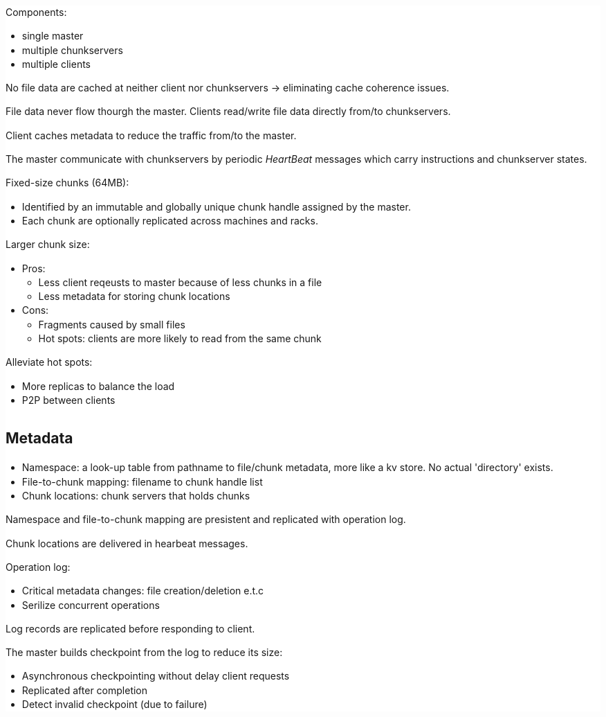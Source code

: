 Components:

- single master
- multiple chunkservers
- multiple clients

No file data are cached at neither client nor chunkservers &rarr;  eliminating cache coherence issues.

File data never flow thourgh the master. Clients read/write file data directly from/to chunkservers.

Client caches metadata to reduce the traffic from/to the master.

The master communicate with chunkservers by periodic *HeartBeat* messages which carry instructions and chunkserver states.

Fixed-size chunks (64MB):

- Identified by an immutable and globally unique chunk handle assigned by the master.
- Each chunk are optionally replicated across machines and racks.

Larger chunk size:

- Pros:
  + Less client reqeusts to master because of less chunks in a file
  + Less metadata for storing chunk locations
- Cons:
  - Fragments caused by small files
  - Hot spots: clients are more likely to read from the same chunk

Alleviate hot spots:

- More replicas to balance the load
- P2P between clients


## Metadata

- Namespace: a look-up table from pathname to file/chunk metadata, more like a kv store. No actual 'directory' exists.
- File-to-chunk mapping: filename to chunk handle list
- Chunk locations: chunk servers that holds chunks

Namespace and file-to-chunk mapping are presistent and replicated with operation log.

Chunk locations are delivered in hearbeat messages.

Operation log:

- Critical metadata changes: file creation/deletion e.t.c
- Serilize concurrent operations

Log records are replicated before responding to client.

The master builds checkpoint from the log to reduce its size:
  - Asynchronous checkpointing without delay client requests
  - Replicated after completion
  - Detect invalid checkpoint (due to failure)
